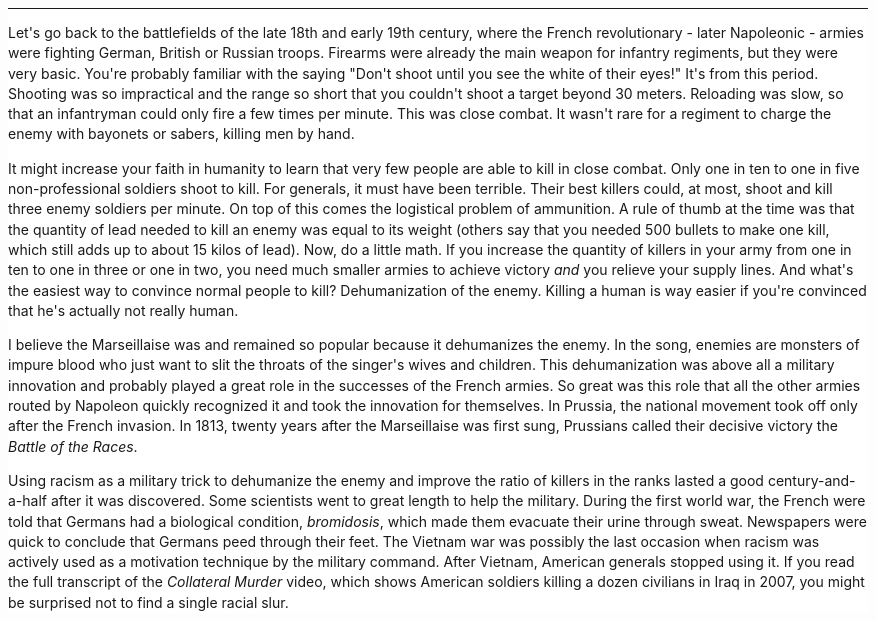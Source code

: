 ***

Let's go back to the battlefields of the late 18th and early 19th century, where the French revolutionary - later Napoleonic - armies were fighting German, British or Russian troops. Firearms were already the main weapon for infantry regiments, but they were very basic. You're probably familiar with the saying "Don't shoot until you see the white of their eyes!" It's from this period. Shooting was so impractical and the range so short that you couldn't shoot a target beyond 30 meters. Reloading was slow, so that an infantryman could only fire a few times per minute.<note content="A good and detailed piece on battlefield tactics in the early 19th century: [Infantry Tactics and Combat during the Napoleonic Wars](http://napolun.com/mirror/napoleonistyka.atspace.com/infantry_tactics_2.htm).">  This was close combat. It wasn't rare for a regiment to charge the enemy with bayonets or sabers, killing men by hand.

It might increase your faith in humanity to learn that very few people are able to kill in close combat. Only one in ten to one in five non-professional soldiers shoot to kill.<note content="This number seems well-documented and constant through the 19th and early 20th century. See [Dehumanizing the Enemy: The Intersection of Neuroethics and Military Ethics](http://www.cl.cam.ac.uk/~rja14/shb14/french-jack.pdf), page 7."> For generals, it must have been terrible. Their best killers could, at most, shoot and kill three enemy soldiers per minute. On top of this comes the logistical problem of ammunition. A rule of thumb at the time was that the quantity of lead needed to kill an enemy was equal to its weight (others say that you needed 500 bullets to make one kill, which still adds up to about 15 kilos of lead).<note content="French soldiers used 1777 Charleville muskets with .69 bullets which, according to [this online shop](http://www.cabelas.com/product/Large-Caliber-Musket-Round-Balls/1200488.uts), weight 480 grains apiece, or 30 grams."> Now, do a little math. If you increase the quantity of killers in your army from one in ten to one in three or one in two, you need much smaller armies to achieve victory _and_ you relieve your supply lines. And what's the easiest way to convince normal people to kill? Dehumanization of the enemy. Killing a human is way easier if you're convinced that he's actually not really human.

I believe the Marseillaise was and remained so popular because it dehumanizes the enemy. In the song, enemies are monsters of impure blood who just want to slit the throats of the singer's wives and children. This dehumanization was above all a military innovation and probably played a great role in the successes of the French armies. So great was this role that all the other armies routed by Napoleon quickly recognized it and took the innovation for themselves. In Prussia, the national movement took off only after the French invasion. In 1813, twenty years after the Marseillaise was first sung, Prussians called their decisive victory the _Battle of the Races_.<note content="It's usually translated to [Battle of the Nations](https://en.wikipedia.org/wiki/Battle_of_Leipzig), but _Völkerschlacht_ can be translated both ways - and given what was put under _Volk_ at the time, using race is appropriate. Read the background to the name of the battle in [Wie die Völkerschlacht bei Leipzig 1813 zu ihrem Namen kam](http://www.degruyter.com.ololo.sci-hub.cc/view/books/9783110233094/9783110233094.269/9783110233094.269.xml) page 271.">

Using racism as a military trick to dehumanize the enemy and improve the ratio of killers in the ranks lasted a good century-and-a-half after it was discovered. Some scientists went to great length to help the military. During the first world war, the French were told that Germans had a biological condition, _bromidosis_, which made them evacuate their urine through sweat. Newspapers were quick to conclude that Germans peed through their feet.<note content="Read [En janvier 1916 l'odeur boche envahit les journaux](http://www.lanouvellerepublique.fr/Vienne/Communautes-NR/n/Contenus/Articles/2016/02/05/En-janvier-1916-l-odeur-boche-envahit-les-journaux-2614940)."> The Vietnam war was possibly the last occasion when racism was actively used as a motivation technique by the military command.<note content="According to the abovementioned _Dehumanizing the Enemy: The Intersection of Neuroethics and Military Ethics_."> After Vietnam, American generals stopped using it. If you read the full transcript of the _Collateral Murder_ video, which shows American soldiers killing a dozen civilians in Iraq in 2007, you might be surprised not to find a single racial slur.<note content="Find [the transcript here](https://en.wikisource.org/wiki/July_12,_2007_Baghdad_airstrike_transcript).">

